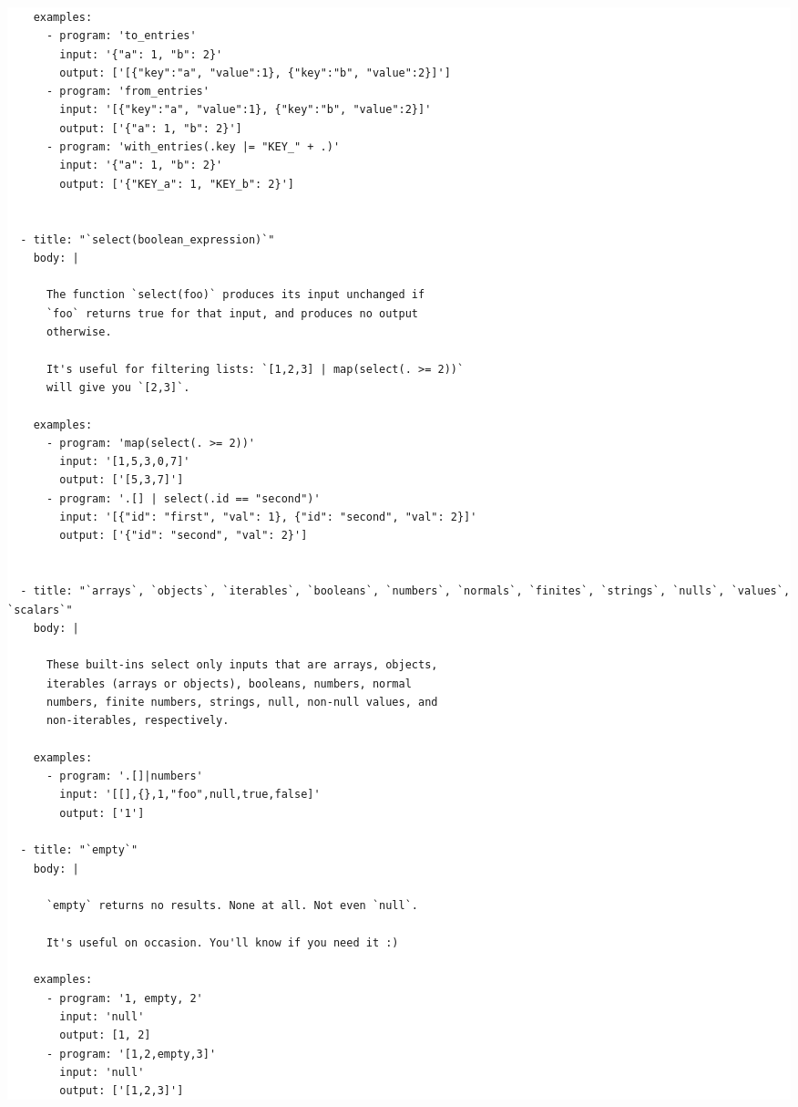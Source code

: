         examples:
          - program: 'to_entries'
            input: '{"a": 1, "b": 2}'
            output: ['[{"key":"a", "value":1}, {"key":"b", "value":2}]']
          - program: 'from_entries'
            input: '[{"key":"a", "value":1}, {"key":"b", "value":2}]'
            output: ['{"a": 1, "b": 2}']
          - program: 'with_entries(.key |= "KEY_" + .)'
            input: '{"a": 1, "b": 2}'
            output: ['{"KEY_a": 1, "KEY_b": 2}']


      - title: "`select(boolean_expression)`"
        body: |

          The function `select(foo)` produces its input unchanged if
          `foo` returns true for that input, and produces no output
          otherwise.

          It's useful for filtering lists: `[1,2,3] | map(select(. >= 2))`
          will give you `[2,3]`.

        examples:
          - program: 'map(select(. >= 2))'
            input: '[1,5,3,0,7]'
            output: ['[5,3,7]']
          - program: '.[] | select(.id == "second")'
            input: '[{"id": "first", "val": 1}, {"id": "second", "val": 2}]'
            output: ['{"id": "second", "val": 2}']


      - title: "`arrays`, `objects`, `iterables`, `booleans`, `numbers`, `normals`, `finites`, `strings`, `nulls`, `values`, `scalars`"
        body: |

          These built-ins select only inputs that are arrays, objects,
          iterables (arrays or objects), booleans, numbers, normal
          numbers, finite numbers, strings, null, non-null values, and
          non-iterables, respectively.

        examples:
          - program: '.[]|numbers'
            input: '[[],{},1,"foo",null,true,false]'
            output: ['1']

      - title: "`empty`"
        body: |

          `empty` returns no results. None at all. Not even `null`.

          It's useful on occasion. You'll know if you need it :)

        examples:
          - program: '1, empty, 2'
            input: 'null'
            output: [1, 2]
          - program: '[1,2,empty,3]'
            input: 'null'
            output: ['[1,2,3]']
